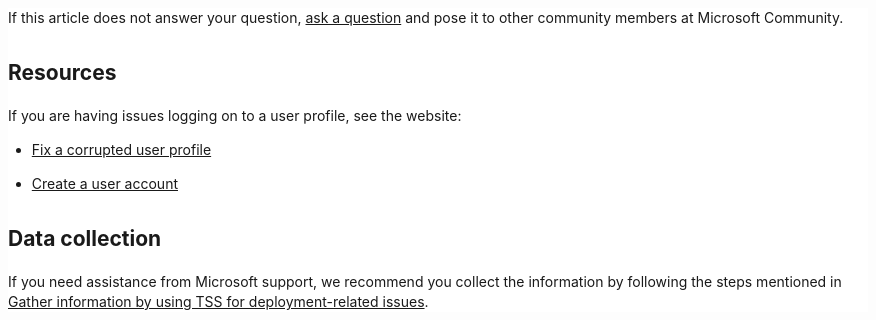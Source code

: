 If this article does not answer your question, [ask a question](https://answers.microsoft.com) and pose it to other community members at Microsoft Community.

## Resources

If you are having issues logging on to a user profile, see the website:

- [Fix a corrupted user profile](https://support.microsoft.com/help/14039/windows-fix-corrupted-user-profile)

- [Create a user account](https://support.microsoft.com/help/13951/windows-create-user-account)

## Data collection

If you need assistance from Microsoft support, we recommend you collect the information by following the steps mentioned in [Gather information by using TSS for deployment-related issues](../windows-troubleshooters/gather-information-using-tss-deployment.md).
